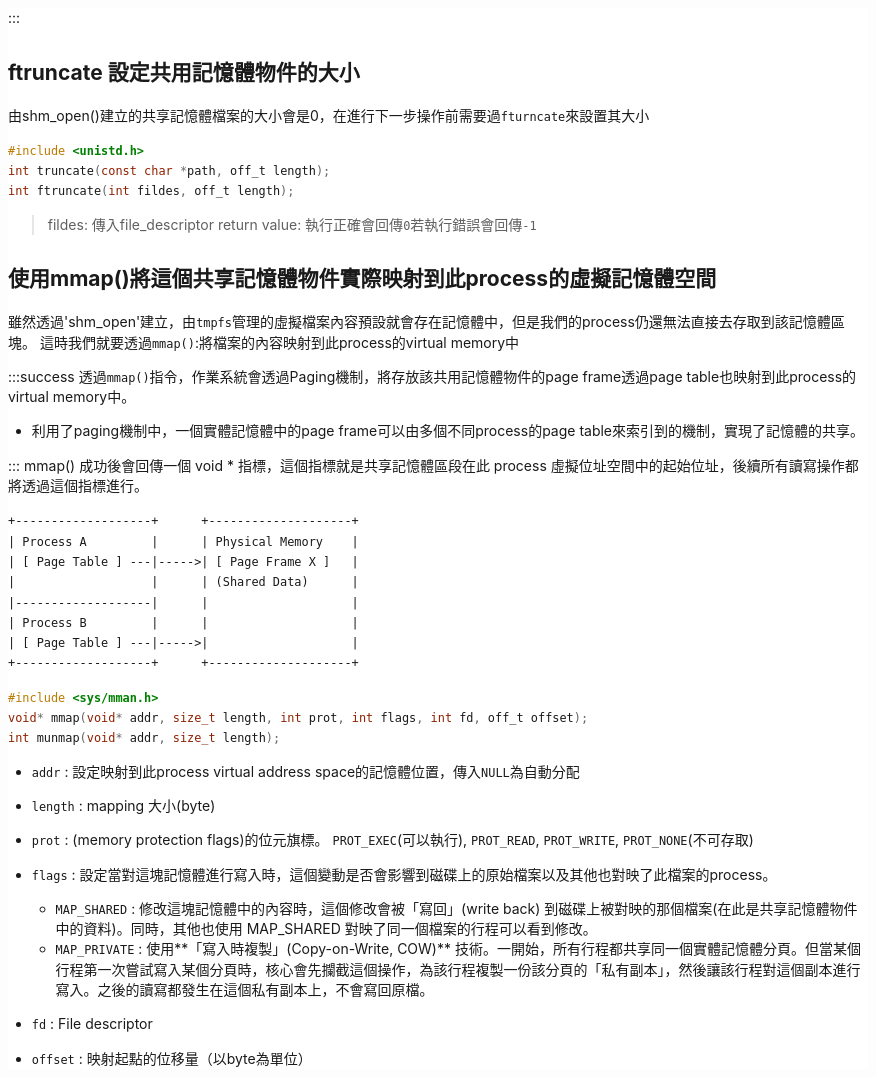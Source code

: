 :::

## ftruncate 設定共用記憶體物件的大小
由shm_open()建立的共享記憶體檔案的大小會是0，在進行下一步操作前需要過`fturncate`來設置其大小
```c
#include <unistd.h>
int truncate(const char *path, off_t length);
int ftruncate(int fildes, off_t length);
```
>fildes: 傳入file_descriptor
>return value: 執行正確會回傳`0`若執行錯誤會回傳`-1`


## 使用mmap()將這個共享記憶體物件實際映射到此process的虛擬記憶體空間
雖然透過'shm_open'建立，由`tmpfs`管理的虛擬檔案內容預設就會存在記憶體中，但是我們的process仍還無法直接去存取到該記憶體區塊。
這時我們就要透過`mmap()`:將檔案的內容映射到此process的virtual memory中


:::success
透過`mmap()`指令，作業系統會透過Paging機制，將存放該共用記憶體物件的page frame透過page table也映射到此process的virtual memory中。
* 利用了paging機制中，一個實體記憶體中的page frame可以由多個不同process的page table來索引到的機制，實現了記憶體的共享。

:::
mmap() 成功後會回傳一個 void * 指標，這個指標就是共享記憶體區段在此 process 虛擬位址空間中的起始位址，後續所有讀寫操作都將透過這個指標進行。


```
+-------------------+      +--------------------+
| Process A         |      | Physical Memory    |
| [ Page Table ] ---|----->| [ Page Frame X ]   |
|                   |      | (Shared Data)      |
|-------------------|      |                    |
| Process B         |      |                    |
| [ Page Table ] ---|----->|                    |
+-------------------+      +--------------------+
```


```c
#include <sys/mman.h>
void* mmap(void* addr, size_t length, int prot, int flags, int fd, off_t offset);
int munmap(void* addr, size_t length);
```
* `addr` : 設定映射到此process virtual address space的記憶體位置，傳入`NULL`為自動分配
* `length` : mapping 大小(byte)
* `prot` : (memory protection flags)的位元旗標。
`PROT_EXEC`(可以執行), `PROT_READ`, `PROT_WRITE`, `PROT_NONE`(不可存取)
* `flags` : 設定當對這塊記憶體進行寫入時，這個變動是否會影響到磁碟上的原始檔案以及其他也對映了此檔案的process。
    * `MAP_SHARED` : 修改這塊記憶體中的內容時，這個修改會被「寫回」(write back) 到磁碟上被對映的那個檔案(在此是共享記憶體物件中的資料)。同時，其他也使用 MAP_SHARED 對映了同一個檔案的行程可以看到修改。
    * `MAP_PRIVATE` : 使用**「寫入時複製」(Copy-on-Write, COW)** 技術。一開始，所有行程都共享同一個實體記憶體分頁。但當某個行程第一次嘗試寫入某個分頁時，核心會先攔截這個操作，為該行程複製一份該分頁的「私有副本」，然後讓該行程對這個副本進行寫入。之後的讀寫都發生在這個私有副本上，不會寫回原檔。

* `fd` : File descriptor
* `offset` : 映射起點的位移量（以byte為單位）

